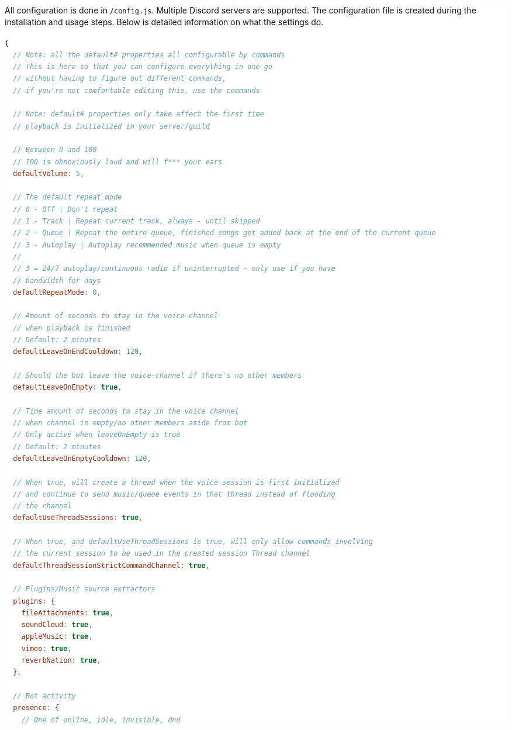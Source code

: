All configuration is done in `/config.js`. Multiple Discord servers are supported. The configuration file is created during the installation and usage steps. Below is detailed information on what the settings do.

```js
{
  // Note: all the default# properties all configurable by commands
  // This is here so that you can configure everything in one go
  // without having to figure out different commands,
  // if you're not comfortable editing this, use the commands

  // Note: default# properties only take affect the first time
  // playback is initialized in your server/guild

  // Between 0 and 100
  // 100 is obnoxiously loud and will f*** your ears
  defaultVolume: 5,

  // The default repeat mode
  // 0 - Off | Don't repeat
  // 1 - Track | Repeat current track, always - until skipped
  // 2 - Queue | Repeat the entire queue, finished songs get added back at the end of the current queue
  // 3 - Autoplay | Autoplay recommended music when queue is empty
  //
  // 3 = 24/7 autoplay/continuous radio if uninterrupted - only use if you have
  // bandwidth for days
  defaultRepeatMode: 0,

  // Amount of seconds to stay in the voice channel
  // when playback is finished
  // Default: 2 minutes
  defaultLeaveOnEndCooldown: 120,

  // Should the bot leave the voice-channel if there's no other members
  defaultLeaveOnEmpty: true,

  // Time amount of seconds to stay in the voice channel
  // when channel is empty/no other members aside from bot
  // Only active when leaveOnEmpty is true
  // Default: 2 minutes
  defaultLeaveOnEmptyCooldown: 120,

  // When true, will create a thread when the voice session is first initialized
  // and continue to send music/queue events in that thread instead of flooding
  // the channel
  defaultUseThreadSessions: true,

  // When true, and defaultUseThreadSessions is true, will only allow commands involving
  // the current session to be used in the created session Thread channel
  defaultThreadSessionStrictCommandChannel: true,

  // Plugins/Music source extractors
  plugins: {
    fileAttachments: true,
    soundCloud: true,
    appleMusic: true,
    vimeo: true,
    reverbNation: true,
  },

  // Bot activity
  presence: {
    // One of online, idle, invisible, dnd
```